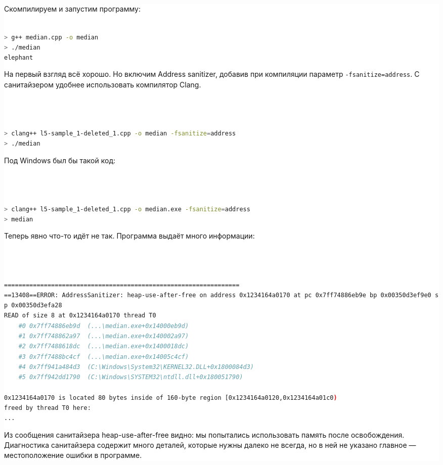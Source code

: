 Скомпилируем и запустим программу:

```bash

> g++ median.cpp -o median
> ./median
elephant 

```

На первый взгляд всё хорошо. Но включим Address sanitizer, добавив при компиляции параметр `-fsanitize=address`. С санитайзером удобнее использовать компилятор Clang.
```BASH



> clang++ l5-sample_1-deleted_1.cpp -o median -fsanitize=address
> ./median 

```

Под Windows был бы такой код:
```BASH



> clang++ l5-sample_1-deleted_1.cpp -o median.exe -fsanitize=address
> median 

```

Теперь явно что-то идёт не так. Программа выдаёт много информации:
```BASH



=================================================================
==13408==ERROR: AddressSanitizer: heap-use-after-free on address 0x1234164a0170 at pc 0x7ff74886eb9e bp 0x00350d3ef9e0 sp 0x00350d3efa28
READ of size 8 at 0x1234164a0170 thread T0
    #0 0x7ff74886eb9d  (...\median.exe+0x14000eb9d)
    #1 0x7ff748862a97  (...\median.exe+0x140002a97)
    #2 0x7ff7488618dc  (...\median.exe+0x1400018dc)
    #3 0x7ff7488bc4cf  (...\median.exe+0x14005c4cf)
    #4 0x7ff941a484d3  (C:\Windows\System32\KERNEL32.DLL+0x1800084d3)
    #5 0x7ff942dd1790  (C:\Windows\SYSTEM32\ntdll.dll+0x180051790)

0x1234164a0170 is located 80 bytes inside of 160-byte region [0x1234164a0120,0x1234164a01c0)
freed by thread T0 here:
... 

```

Из сообщения санитайзера heap-use-after-free видно: мы попытались использовать память после освобождения. Диагностика санитайзера содержит много деталей, которые нужны далеко не всегда, но в ней не указано главное — местоположение ошибки в программе.
